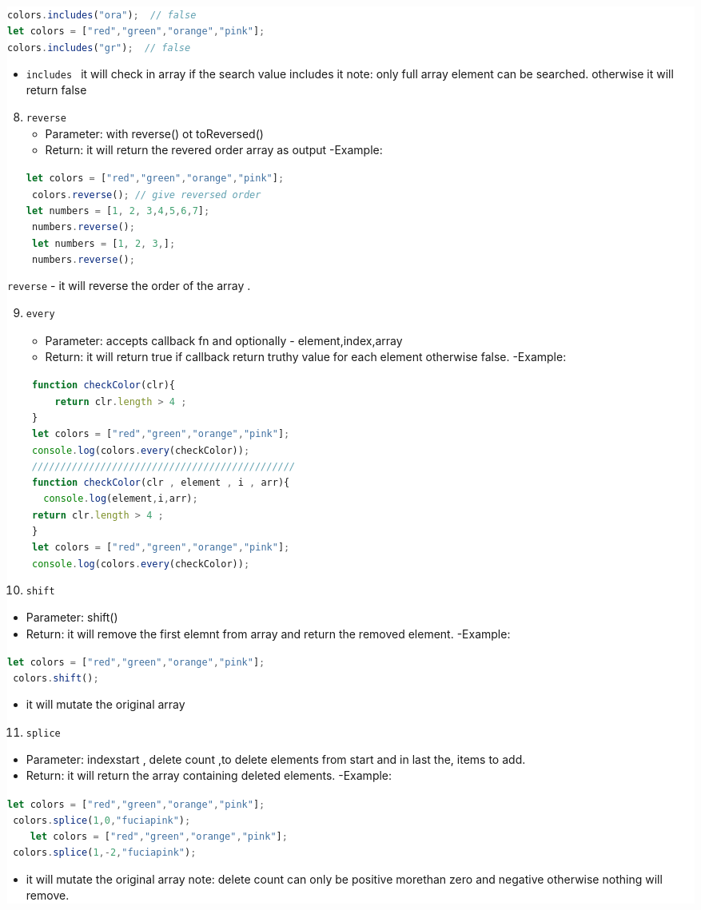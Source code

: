    ```js
   colors.includes("ora");  // false
   let colors = ["red","green","orange","pink"];
   colors.includes("gr");  // false
   ``` 
 - `includes ` it will check in array if the search value includes it 
 note: only full array element can be searched. otherwise it will return false

8. `reverse`
   - Parameter: with reverse() ot toReversed()
   - Return: it will return the revered order array as output
   -Example:
   ```js
   let colors = ["red","green","orange","pink"];
    colors.reverse(); // give reversed order
   let numbers = [1, 2, 3,4,5,6,7];
    numbers.reverse();
    let numbers = [1, 2, 3,];
    numbers.reverse();
   ```
 `reverse` - it will reverse the order of the array .

9. `every`
    - Parameter: accepts callback fn and optionally - element,index,array
   - Return: it will return true if callback return truthy value for each element otherwise false.
   -Example:
   ```js
    function checkColor(clr){
        return clr.length > 4 ;
    }
    let colors = ["red","green","orange","pink"];
    console.log(colors.every(checkColor));
    //////////////////////////////////////////////
    function checkColor(clr , element , i , arr){
      console.log(element,i,arr);
    return clr.length > 4 ;
    }
    let colors = ["red","green","orange","pink"];
    console.log(colors.every(checkColor));
   ```

10. `shift`
   - Parameter: shift()
   - Return: it will remove the first elemnt from array and return the removed element.
   -Example:
   ``` js
   let colors = ["red","green","orange","pink"];
    colors.shift();
   ```
  - it will mutate the original array 

11. `splice`
   - Parameter: indexstart , delete count ,to delete elements from start and in last the, items to add.
   - Return: it will return the array containing deleted elements.
   -Example:
   ``` js
   let colors = ["red","green","orange","pink"];
    colors.splice(1,0,"fuciapink");
       let colors = ["red","green","orange","pink"];
    colors.splice(1,-2,"fuciapink");
   ```
  - it will mutate the original array 
  note: delete count can only be positive morethan zero and negative otherwise nothing will remove.
